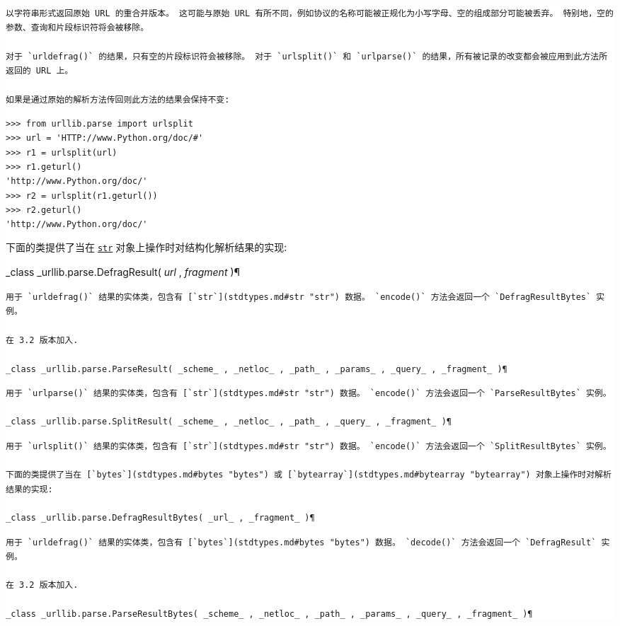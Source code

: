 
~~~
以字符串形式返回原始 URL 的重合并版本。 这可能与原始 URL 有所不同，例如协议的名称可能被正规化为小写字母、空的组成部分可能被丢弃。 特别地，空的参数、查询和片段标识符将会被移除。

对于 `urldefrag()` 的结果，只有空的片段标识符会被移除。 对于 `urlsplit()` 和 `urlparse()` 的结果，所有被记录的改变都会被应用到此方法所返回的 URL 上。

如果是通过原始的解析方法传回则此方法的结果会保持不变:
~~~
    
    
~~~shell
>>> from urllib.parse import urlsplit
>>> url = 'HTTP://www.Python.org/doc/#'
>>> r1 = urlsplit(url)
>>> r1.geturl()
'http://www.Python.org/doc/'
>>> r2 = urlsplit(r1.geturl())
>>> r2.geturl()
'http://www.Python.org/doc/'
~~~

下面的类提供了当在 [`str`](stdtypes.md#str "str") 对象上操作时对结构化解析结果的实现:

_class _urllib.parse.DefragResult( _url_ , _fragment_ )¶

    

~~~
用于 `urldefrag()` 结果的实体类，包含有 [`str`](stdtypes.md#str "str") 数据。 `encode()` 方法会返回一个 `DefragResultBytes` 实例。

在 3.2 版本加入.

_class _urllib.parse.ParseResult( _scheme_ , _netloc_ , _path_ , _params_ , _query_ , _fragment_ )¶
~~~
    

~~~
用于 `urlparse()` 结果的实体类，包含有 [`str`](stdtypes.md#str "str") 数据。 `encode()` 方法会返回一个 `ParseResultBytes` 实例。

_class _urllib.parse.SplitResult( _scheme_ , _netloc_ , _path_ , _query_ , _fragment_ )¶
~~~
    

~~~
用于 `urlsplit()` 结果的实体类，包含有 [`str`](stdtypes.md#str "str") 数据。 `encode()` 方法会返回一个 `SplitResultBytes` 实例。

下面的类提供了当在 [`bytes`](stdtypes.md#bytes "bytes") 或 [`bytearray`](stdtypes.md#bytearray "bytearray") 对象上操作时对解析结果的实现:

_class _urllib.parse.DefragResultBytes( _url_ , _fragment_ )¶
~~~
    

~~~
用于 `urldefrag()` 结果的实体类，包含有 [`bytes`](stdtypes.md#bytes "bytes") 数据。 `decode()` 方法会返回一个 `DefragResult` 实例。

在 3.2 版本加入.

_class _urllib.parse.ParseResultBytes( _scheme_ , _netloc_ , _path_ , _params_ , _query_ , _fragment_ )¶
~~~
    